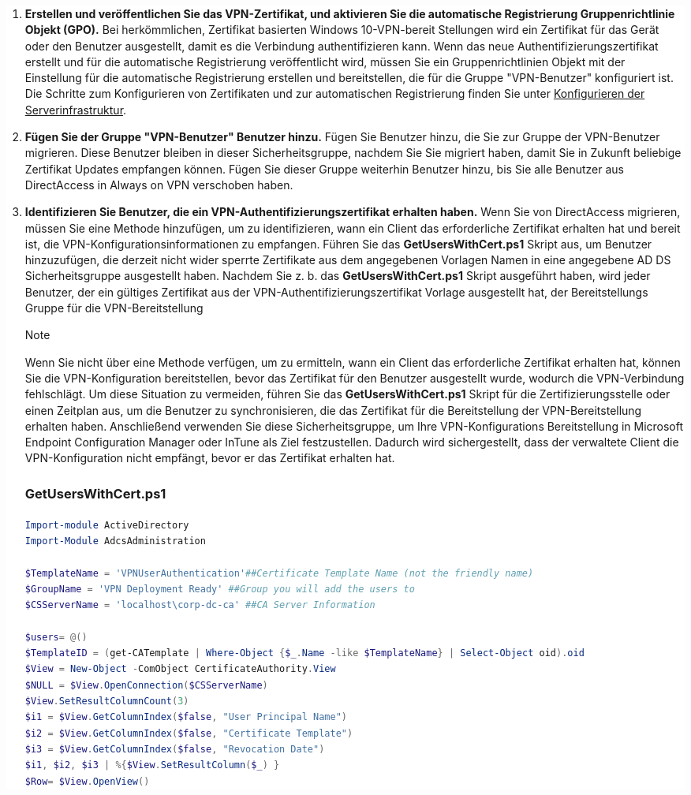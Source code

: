 1.  **Erstellen und veröffentlichen Sie das VPN-Zertifikat, und aktivieren Sie die automatische Registrierung Gruppenrichtlinie Objekt (GPO).** Bei herkömmlichen, Zertifikat basierten Windows 10-VPN-bereit Stellungen wird ein Zertifikat für das Gerät oder den Benutzer ausgestellt, damit es die Verbindung authentifizieren kann. Wenn das neue Authentifizierungszertifikat erstellt und für die automatische Registrierung veröffentlicht wird, müssen Sie ein Gruppenrichtlinien Objekt mit der Einstellung für die automatische Registrierung erstellen und bereitstellen, die für die Gruppe "VPN-Benutzer" konfiguriert ist. Die Schritte zum Konfigurieren von Zertifikaten und zur automatischen Registrierung finden Sie unter [Konfigurieren der Serverinfrastruktur](../vpn/always-on-vpn/deploy/vpn-deploy-server-infrastructure.md).

2.  **Fügen Sie der Gruppe "VPN-Benutzer" Benutzer hinzu.** Fügen Sie Benutzer hinzu, die Sie zur Gruppe der VPN-Benutzer migrieren. Diese Benutzer bleiben in dieser Sicherheitsgruppe, nachdem Sie Sie migriert haben, damit Sie in Zukunft beliebige Zertifikat Updates empfangen können. Fügen Sie dieser Gruppe weiterhin Benutzer hinzu, bis Sie alle Benutzer aus DirectAccess in Always on VPN verschoben haben.

3.  **Identifizieren Sie Benutzer, die ein VPN-Authentifizierungszertifikat erhalten haben.** Wenn Sie von DirectAccess migrieren, müssen Sie eine Methode hinzufügen, um zu identifizieren, wann ein Client das erforderliche Zertifikat erhalten hat und bereit ist, die VPN-Konfigurationsinformationen zu empfangen. Führen Sie das **GetUsersWithCert.ps1** Skript aus, um Benutzer hinzuzufügen, die derzeit nicht wider sperrte Zertifikate aus dem angegebenen Vorlagen Namen in eine angegebene AD DS Sicherheitsgruppe ausgestellt haben. Nachdem Sie z. b. das **GetUsersWithCert.ps1** Skript ausgeführt haben, wird jeder Benutzer, der ein gültiges Zertifikat aus der VPN-Authentifizierungszertifikat Vorlage ausgestellt hat, der Bereitstellungs Gruppe für die VPN-Bereitstellung

    >[!NOTE]
    >Wenn Sie nicht über eine Methode verfügen, um zu ermitteln, wann ein Client das erforderliche Zertifikat erhalten hat, können Sie die VPN-Konfiguration bereitstellen, bevor das Zertifikat für den Benutzer ausgestellt wurde, wodurch die VPN-Verbindung fehlschlägt. Um diese Situation zu vermeiden, führen Sie das **GetUsersWithCert.ps1** Skript für die Zertifizierungsstelle oder einen Zeitplan aus, um die Benutzer zu synchronisieren, die das Zertifikat für die Bereitstellung der VPN-Bereitstellung erhalten haben. Anschließend verwenden Sie diese Sicherheitsgruppe, um Ihre VPN-Konfigurations Bereitstellung in Microsoft Endpoint Configuration Manager oder InTune als Ziel festzustellen. Dadurch wird sichergestellt, dass der verwaltete Client die VPN-Konfiguration nicht empfängt, bevor er das Zertifikat erhalten hat.

    ### <a name="getuserswithcertps1"></a>GetUsersWithCert.ps1

    ```powershell
    Import-module ActiveDirectory
    Import-Module AdcsAdministration

    $TemplateName = 'VPNUserAuthentication'##Certificate Template Name (not the friendly name)
    $GroupName = 'VPN Deployment Ready' ##Group you will add the users to
    $CSServerName = 'localhost\corp-dc-ca' ##CA Server Information

    $users= @()
    $TemplateID = (get-CATemplate | Where-Object {$_.Name -like $TemplateName} | Select-Object oid).oid
    $View = New-Object -ComObject CertificateAuthority.View
    $NULL = $View.OpenConnection($CSServerName)
    $View.SetResultColumnCount(3)
    $i1 = $View.GetColumnIndex($false, "User Principal Name")
    $i2 = $View.GetColumnIndex($false, "Certificate Template")
    $i3 = $View.GetColumnIndex($false, "Revocation Date")
    $i1, $i2, $i3 | %{$View.SetResultColumn($_) }
    $Row= $View.OpenView()
